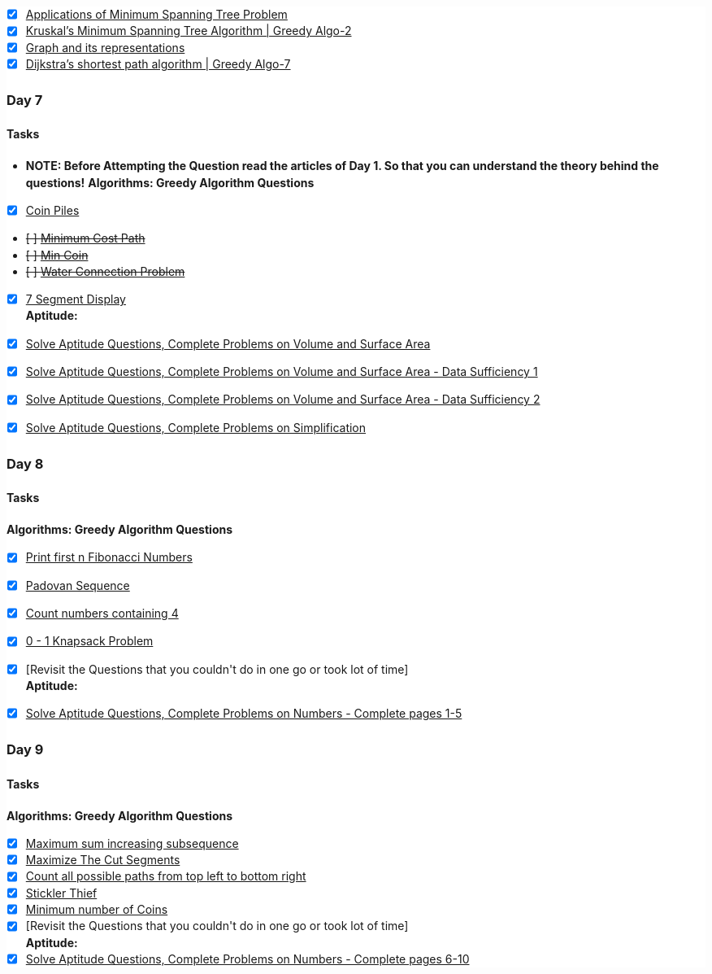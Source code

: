 - [x] [Applications of Minimum Spanning Tree Problem](https://www.geeksforgeeks.org/applications-of-minimum-spanning-tree/?ref=lbp)
- [x] [Kruskal’s Minimum Spanning Tree Algorithm | Greedy Algo-2](https://www.geeksforgeeks.org/kruskals-minimum-spanning-tree-algorithm-greedy-algo-2/?ref=lbp)
- [x] [Graph and its representations](https://www.geeksforgeeks.org/graph-and-its-representations/)
- [x] [Dijkstra’s shortest path algorithm | Greedy Algo-7](https://www.geeksforgeeks.org/dijkstras-shortest-path-algorithm-greedy-algo-7/)

### **Day 7**
#### Tasks
- **NOTE: Before Attempting the Question read the articles of Day 1. So that you can understand the theory behind the questions!**
**Algorithms: Greedy Algorithm Questions**
- [x] [Coin Piles](https://practice.geeksforgeeks.org/problems/coin-piles/0)
- ~~[ ] [Minimum Cost Path](https://practice.geeksforgeeks.org/problems/minimum-cost-path/0)~~
- ~~[ ] [Min Coin](https://practice.geeksforgeeks.org/problems/min-coin/0)~~
- ~~[ ] [Water Connection Problem](https://practice.geeksforgeeks.org/problems/water-connection-problem/0)~~
- [x] [7 Segment Display](https://practice.geeksforgeeks.org/problems/7-segment-display/0)<br>
**Aptitude:**
- [x] [Solve Aptitude Questions, Complete Problems on Volume and Surface Area](https://www.indiabix.com/aptitude/volume-and-surface-area/)<br>
- [x] [Solve Aptitude Questions, Complete Problems on Volume and Surface Area - Data Sufficiency 1](https://www.indiabix.com/aptitude/volume-and-surface-area/059001)
- [x] [Solve Aptitude Questions, Complete Problems on Volume and Surface Area - Data Sufficiency 2](https://www.indiabix.com/aptitude/volume-and-surface-area/060001)
- [x] [Solve Aptitude Questions, Complete Problems on Simplification](https://www.indiabix.com/aptitude/simplification/)


### **Day 8**
#### Tasks
**Algorithms: Greedy Algorithm Questions**
- [x] [Print first n Fibonacci Numbers](https://practice.geeksforgeeks.org/problems/print-first-n-fibonacci-numbers/0)
- [x] [Padovan Sequence](https://practice.geeksforgeeks.org/problems/padovan-sequence/0)
- [x] [Count numbers containing 4](https://practice.geeksforgeeks.org/problems/count-numbers-containing-4/0)
- [x] [0 - 1 Knapsack Problem](https://practice.geeksforgeeks.org/problems/0-1-knapsack-problem/0)
- [x] [Revisit the Questions that you couldn't do in one go or took lot of time]<br>
**Aptitude:**
- [x] [Solve Aptitude Questions, Complete Problems on Numbers - Complete pages 1-5](https://www.indiabix.com/aptitude/numbers/)<br>


### **Day 9**
#### Tasks
**Algorithms: Greedy Algorithm Questions**
- [x] [Maximum sum increasing subsequence](https://practice.geeksforgeeks.org/problems/maximum-sum-increasing-subsequence/0)
- [x] [Maximize The Cut Segments](https://practice.geeksforgeeks.org/problems/cutted-segments/0)
- [x] [Count all possible paths from top left to bottom right](https://practice.geeksforgeeks.org/problems/count-all-possible-paths-from-top-left-to-bottom-right/0)
- [x] [Stickler Thief](https://practice.geeksforgeeks.org/problems/stickler-theif/0)
- [x] [Minimum number of Coins](https://practice.geeksforgeeks.org/problems/-minimum-number-of-coins/0)
- [x] [Revisit the Questions that you couldn't do in one go or took lot of time]<br>
**Aptitude:**
- [x] [Solve Aptitude Questions, Complete Problems on Numbers - Complete pages 6-10](https://www.indiabix.com/aptitude/numbers/)<br>
